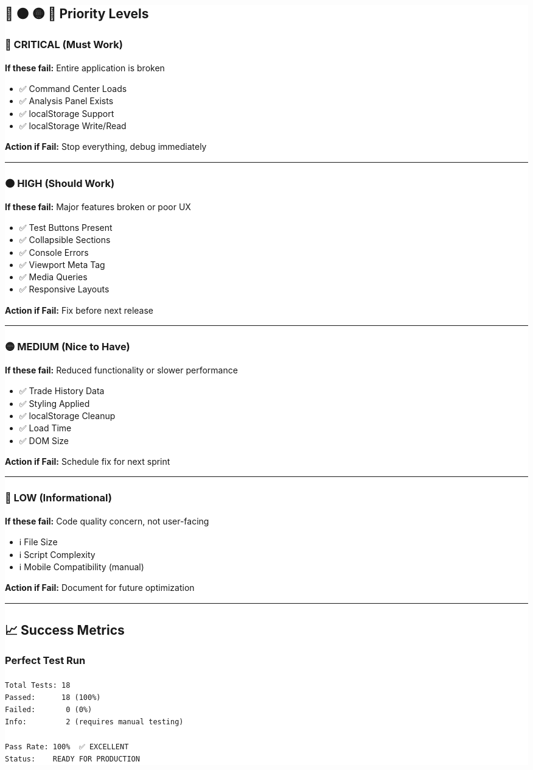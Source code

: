 
## 🔴 🟠 🟡 🔵 Priority Levels

### 🔴 CRITICAL (Must Work)
**If these fail:** Entire application is broken
- ✅ Command Center Loads
- ✅ Analysis Panel Exists
- ✅ localStorage Support
- ✅ localStorage Write/Read

**Action if Fail:** Stop everything, debug immediately

---

### 🟠 HIGH (Should Work)
**If these fail:** Major features broken or poor UX
- ✅ Test Buttons Present
- ✅ Collapsible Sections
- ✅ Console Errors
- ✅ Viewport Meta Tag
- ✅ Media Queries
- ✅ Responsive Layouts

**Action if Fail:** Fix before next release

---

### 🟡 MEDIUM (Nice to Have)
**If these fail:** Reduced functionality or slower performance
- ✅ Trade History Data
- ✅ Styling Applied
- ✅ localStorage Cleanup
- ✅ Load Time
- ✅ DOM Size

**Action if Fail:** Schedule fix for next sprint

---

### 🔵 LOW (Informational)
**If these fail:** Code quality concern, not user-facing
- ℹ️ File Size
- ℹ️ Script Complexity
- ℹ️ Mobile Compatibility (manual)

**Action if Fail:** Document for future optimization

---

## 📈 Success Metrics

### Perfect Test Run
```
Total Tests: 18
Passed:      18 (100%)
Failed:       0 (0%)
Info:         2 (requires manual testing)

Pass Rate: 100%  ✅ EXCELLENT
Status:    READY FOR PRODUCTION
```
